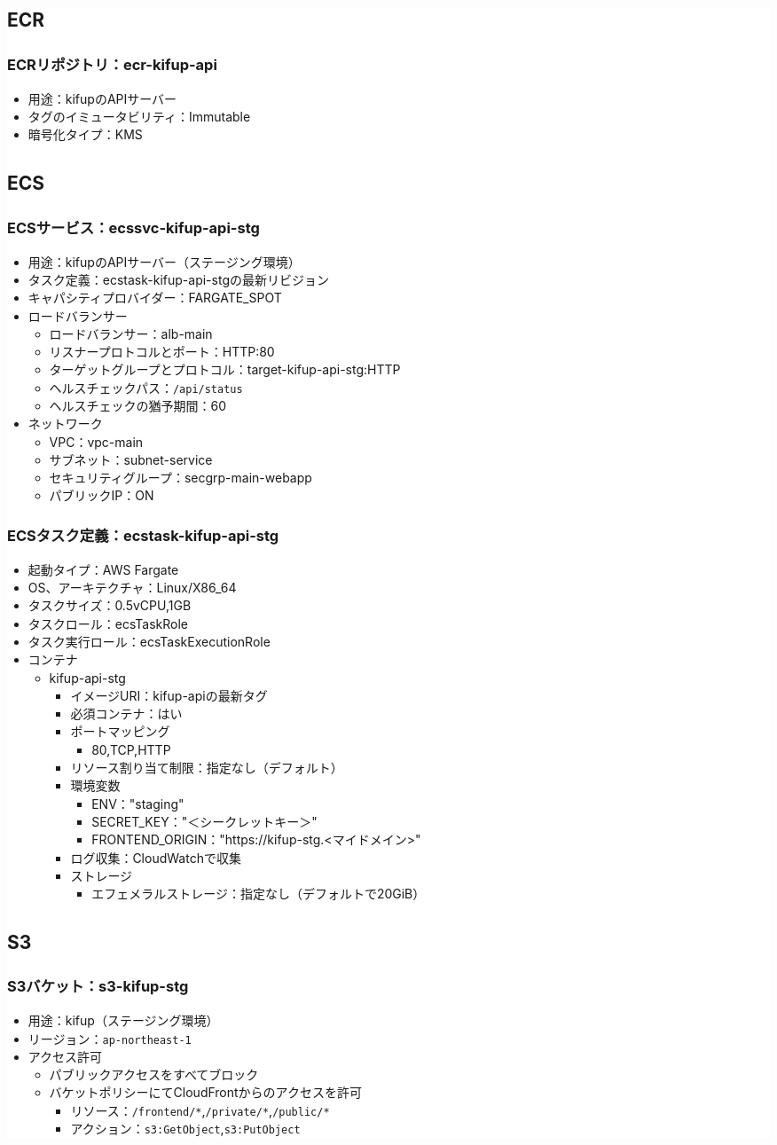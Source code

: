 ## ECR

### ECRリポジトリ：ecr-kifup-api

- 用途：kifupのAPIサーバー
- タグのイミュータビリティ：Immutable
- 暗号化タイプ：KMS

## ECS

### ECSサービス：ecssvc-kifup-api-stg

- 用途：kifupのAPIサーバー（ステージング環境）
- タスク定義：ecstask-kifup-api-stgの最新リビジョン
- キャパシティプロバイダー：FARGATE_SPOT
- ロードバランサー
  - ロードバランサー：alb-main
  - リスナープロトコルとポート：HTTP:80
  - ターゲットグループとプロトコル：target-kifup-api-stg:HTTP
  - ヘルスチェックパス：`/api/status`
  - ヘルスチェックの猶予期間：60
- ネットワーク
  - VPC：vpc-main
  - サブネット：subnet-service
  - セキュリティグループ：secgrp-main-webapp
  - パブリックIP：ON

### ECSタスク定義：ecstask-kifup-api-stg

- 起動タイプ：AWS Fargate
- OS、アーキテクチャ：Linux/X86_64
- タスクサイズ：0.5vCPU,1GB
- タスクロール：ecsTaskRole
- タスク実行ロール：ecsTaskExecutionRole
- コンテナ
  - kifup-api-stg
    - イメージURI：kifup-apiの最新タグ
    - 必須コンテナ：はい
    - ポートマッピング
      - 80,TCP,HTTP
    - リソース割り当て制限：指定なし（デフォルト）
    - 環境変数
      - ENV："staging"
      - SECRET_KEY："＜シークレットキー＞"
      - FRONTEND_ORIGIN："https://kifup-stg.<マイドメイン>"
    - ログ収集：CloudWatchで収集
    - ストレージ
      - エフェメラルストレージ：指定なし（デフォルトで20GiB）

## S3

### S3バケット：s3-kifup-stg

- 用途：kifup（ステージング環境）
- リージョン：`ap-northeast-1`
- アクセス許可
  - パブリックアクセスをすべてブロック
  - バケットポリシーにてCloudFrontからのアクセスを許可
    - リソース：`/frontend/*`,`/private/*`,`/public/*`
    - アクション：`s3:GetObject`,`s3:PutObject`

